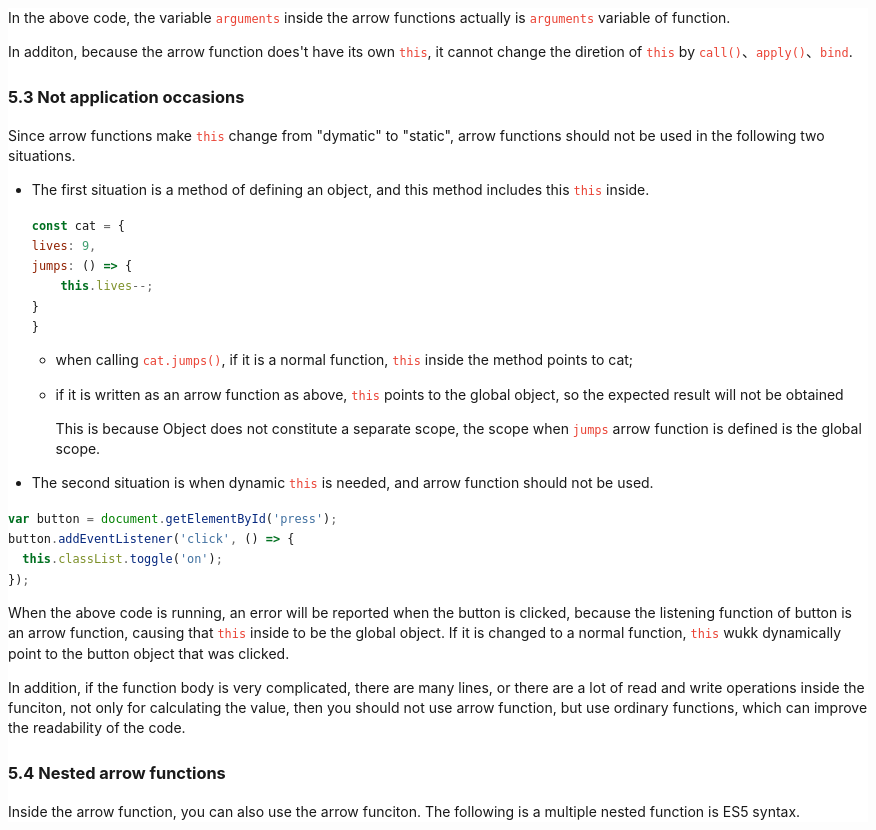 In the above code, the variable <code style="color:#ea4335">arguments</code> inside the arrow functions actually is <code style="color:#ea4335">arguments</code> variable of function.

In additon, because the arrow function does't have its own <code style="color:#ea4335">this</code>, it cannot change the diretion of <code style="color:#ea4335">this</code> by <code style="color:#ea4335">call()</code>、<code style="color:#ea4335">apply()</code>、<code style="color:#ea4335">bind</code>.

### 5.3 Not application occasions

Since arrow functions make <code style="color:#ea4335">this</code> change from "dymatic" to "static", arrow functions should not be used in the following two situations.

- The first situation is a method of defining an object, and this method includes this <code style="color:#ea4335">this</code> inside.

    ```js
    const cat = {
    lives: 9,
    jumps: () => {
        this.lives--;
    }
    }
    ```

  - when calling <code style="color:#ea4335">cat.jumps()</code>, if it is a normal function, <code style="color:#ea4335">this</code> inside the method points to cat;
  - if it is written as an arrow function as above, <code style="color:#ea4335">this</code> points to the global object, so the expected result will not be obtained

    This is because Object does not constitute a separate scope, the scope when <code style="color:#ea4335">jumps</code> arrow function is defined is the global scope.

- The second situation is when dynamic <code style="color:#ea4335">this</code> is needed, and arrow function should not be used.

```js
var button = document.getElementById('press');
button.addEventListener('click', () => {
  this.classList.toggle('on');
});
```

When the above code is running, an error will be reported when the button is clicked, because the listening function of button is an arrow function, causing that <code style="color:#ea4335">this</code> inside to be the global object. If it is changed to a normal function, <code style="color:#ea4335">this</code> wukk dynamically point to the button object that was clicked.

In addition, if the function body is very complicated, there are many lines, or there are a lot of read and write operations inside the funciton, not only for calculating the value, then you should not use arrow function, but use ordinary functions, which can improve the readability of the code.

### 5.4 Nested arrow functions

Inside the arrow function, you can also use the arrow funciton. The following is a multiple nested function is ES5 syntax.
